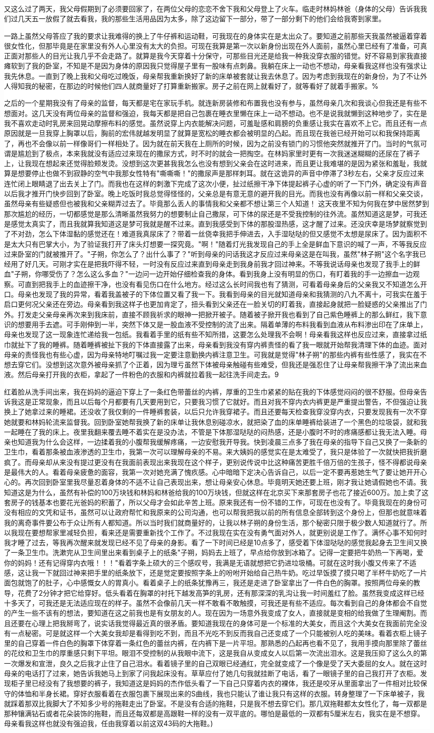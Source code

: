 

又这么过了两天，我父母假期到了必须要回家了，在两位父母的恋恋不舍下我和父母登上了火车。临走时林妈林爸（身体的父母）告诉我我们过几天五一放假了就去看我，我的那些生活用品因为太多，除了这边留下一部分，带了一部分剩下的他们会给我寄到家里。

一路上虽然父母答应了我的要求让我难得的换上了牛仔裤和运动鞋，可我现在的身体实在是太出众了。要知道之前那些天我虽然被逼着穿着很女性化，但那毕竟是在家里没有外人心里没有太大的负担。可现在我算是第一次以新身份出现在外人面前，虽然心里已经有了准备，可真正面对那些人的目光让我几乎不会走路了。就算是我今天穿着十分保守，可那些目光还是给我一种我没穿衣服的错觉。好不容易到家我直接瘫软到了我的卧室，不知是不是因为身体的原因我只觉得屋子里有一股味有点刺鼻。我躺在床上一动也不想动，母亲看我这样也没有强求让我先休息。一直到了晚上我和父母吃过晚饭，母亲帮我重新换好了新的床单被套就让我去休息了。因为考虑到我现在的新身份，为了不让外人得知我的秘密，在那边的时候他们四人就商量好了打算重新搬家。房子之前在网上就看好了，就等看好了就着手搬家。%



之后的一个星期我没有了母亲的监督，每天都是宅在家玩手机。就连新房装修和布置我也没有参与，虽然母亲几次和我谈心但我还是有些不想面对。这几天没有两位母亲的监督和强迫，我每天都是把自己包裹在睡衣里懒在床上一动不想动。也不是说我就懒到这种地步了，实在是我不喜欢走动时乳房来回晃动摩擦布料的感觉。虽然说穿上内衣能解决问题，可羞耻感和肩膀的负重感让我实在喜欢不上它。而且还有一点原因就是一旦我穿上胸罩以后，胸前的宏伟就越发明显了就算是宽松的睡衣都会被明显的凸起。而且现在我爸已经开始可以和我保持距离了，再也不会像以前一样像哥们一样相处了。因为就在前天我在上厕所的时候，因为之前没有锁门的习惯他突然就推开了门。当时的气氛可谓是尴尬到了极点，本来我就没有适应过来现在的撒尿方式，时不时的就会一把掏空。在林妈家里时更有一次我迷迷糊糊的还尿在了裤子上，让我现在想起来还觉得脸颊发烫。没想到这次更甚我我怎么也没有想到父亲会在这时进来，而且更让我难堪的是因为紧张和羞耻，我就算是想要停止也做不到寂静的空气中我那女性特有"嘶嘶嘶！"的撒尿声是那样刺耳。就在这诡异的声音中停滞了3秒左右，父亲才反应过来连忙闭上眼睛退了出去关上了门。而我也在这样的刺激下完成了这次小便，扯过纸擦干净下体提起裤子心虚的听了一下门外，确定没有声音以后我才推开门快步回到了卧室。晚上吃饭时我总觉得怪怪的，父亲总是有意无意的避开我的目光。而我也没有再像以前一样和父亲交谈，虽然母亲有些疑惑但也被我和父亲糊弄过去了。毕竟那么丢人的事情我和父亲都不想让第三个人知道！ 这天夜里不知为何我在梦中居然梦到那次尴尬的经历，一切都感觉是那么清晰虽然我努力的想要制止自己撒尿，可下体的尿还是不受我控制的往外流。虽然知道这是梦，可我还是感觉太真实了，而且我就算我知道这是梦可我就是醒不过来。直到我感受到下体的那股湿热感，这才醒了过来。还没庆幸是场梦就察觉到了不对劲，怎么下体湿黏的感觉还在！难道我真尿床了？带着一丝侥幸我把手伸进去，入手湿哒哒的但又感觉不太想是尿床了。因为面积不是太大只有巴掌大小，为了验证我打开了床头灯想要一探究竟。"啊！"随着灯光我发现自己的手上全是鲜血下意识的喊了一声，不等我反应过来卧室的门就被推开了。"子朔，你怎么了？出什么事了？"听到母亲的问话我这才反应过来母亲这是在叫我，虽然"林子朔"这个名字我已经用了好几天。可刚才实在是把我吓得不轻，一时没有反应过来直到母亲走到我身前我才回过神来。不等我说话母亲也发现了我手上的鲜血"子朔，你哪受伤了？怎么这么多血？"一边问一边开始仔细检查我的身体。看到我身上没有明显的伤口，有盯着我的手一边擦血一边观察。可直到把我手上的血迹擦干净，也没有看见伤口在什么地方。经过这么长时间我也有了猜测，可看着母亲身后的父亲我又不知道怎么开口。母亲也发现了我的异常，看着我盖被子的下体位置又看了我一下。我看到母亲的目光就知道母亲和我猜测的八九不离十，可我实在羞于启口更何况父亲还在旁边。母亲看到我这样子也更加肯定了，扭头看到父亲还在一脸关切的盯着我，直接起身就把一脸疑惑的父亲推出了门外。打发走父亲母亲再次来到我床前，直接不顾我祈求的眼神一把掀开被子。随着被子掀开我也看到了自己紫色睡裤上的那么鲜红，我下意识的想要用手去遮。可手刚伸到一半，突然下体又是一股血液不受控制的流了出来。隔着单薄的布料我看到血液从布料渗出印在了床单上，母亲也发现了这一现象连忙递给我一包纸。我看着手里的纸有些不知所措，这要怎么处理我不会啊！母亲看我这样也反应过来，直接拿过纸巾就扯下了我的睡裤。随着睡裤被扯下我的下体直接露了出来，母亲看到我没有穿内裤责怪的看了我一眼就开始帮我清理下体的血迹。面对母亲的责怪我也有些心虚，因为母亲特地叮嘱过我一定要注意勤换内裤注意卫生。可我就是觉得"林子朔"的那些内裤有些性感了，我实在不想去穿它们。没想到这次意外被母亲抓了个正着，因为理亏虽然下体被母亲触碰有些难受，但我还是强忍住了让母亲帮我擦干净了流出来血液。然后母亲打开我的衣柜，拿起了一件粉色的衣服和内裤就拉着我一起往洗手间走去。9



红着脸从洗手间出来，我在妈妈的逼迫下穿上了一条红色带蕾丝的内裤，厚重的卫生巾紧紧的贴在我的下体感觉闷闷的很不舒服。但母亲告诉我这是正常现象，而且以后每个月都要有几天要用到它，只要我习惯了它就好。而且对我不穿内衣内裤更是严重提出警告，不但强迫让我换上了她拿过来的睡裙。还没收了我仅剩的一件睡裤套装，以后只允许我穿裙子。而且还要每天检查我穿没穿内衣，只要发现我有一次不穿她就要和林妈轮流来监督我。回到卧室她帮我换了新的床单让我休息别碰凉水，就把染了血的床单睡裤给装进了一个黑色的垃圾袋，就和我一起睡在了我的床上。夜里我翻来覆去睡不着实在是没办法，不管是下体那湿哒哒的闷热感，还是小腹时不时的疼痛感都让我无法入睡。母亲也知道我为什么会这样，一边揉着我的小腹帮我缓解疼痛，一边安慰我开导我。快到凌晨三点多了我在母亲的指导下自己又换了一条新的卫生巾，看着那条被血液渗透的卫生巾，我第一次可以理解母亲的不易。来大姨妈的感觉实在是太难受了，我只是体验了一次就快把我折磨疯了。而母亲却从来没有提过更没有在我面前表现出来我现在这个样子，更别说传说中比这种痛苦更胜千倍万倍的生孩子，怪不得都说母亲是最伟大的人。看着母亲疲惫的面容，我第一次对她充满了愧疚感。心中暗暗下定决心告诉自己，以后一定不要再惹她生气了要让她开开心心的。再次回到卧室里我尽量忍着身体的不适不让自己表现出来，想让母亲安心休息。毕竟明天她还要上班，刚才我让她请假她也不请。我知道这是为什么，虽然有补偿的100万块钱和林妈和林爸给我的100万块钱，但就这样在北京买下来那套房子也花了接近600万。加上卖了这套房子的钱基本也要花光爸妈的积蓄了，所以父母才会如此辛苦上班。原来我还有一份不错的工作，可现在也没有了。毕竟我现在的身份可没有相应的文凭和证书，虽然可以让政府帮忙和我原来的公司沟通，也可以帮我把我以前的所有信息全部转到这个身份上，但那也就意味着我的离奇事件要公布于众让所有人都知道。所以当时我们就商量好的，让我以林子朔的身份生活，那个秘密只限于极少数人知道就行了。所以我现在要想帮家里减轻负担，看来还是需要重新找个工作了。不过我现在实在没有勇气面对外人，就更别说是工作了。满怀心事不知何时我才睡了过去，等我再次醒来就发现已经不见了母亲的身影。看了一下时间已经是10点多了，感受着下体湿哒哒的感觉我起身去卫生间又换了一条卫生巾。洗漱完从卫生间里出来看到桌子上的纸条"子朔，妈妈去上班了，早点给你放到冰箱了。记得一定要把牛奶热一下再喝，爱你的妈妈！还有记得穿内衣哦！！！"看着字条上硕大的三个感叹号，我满是无语就想把它扔进垃圾桶。可就在这时我小腹又传来了不适感，这让我一下就回过神来把手里的纸条放下，还是觉定要按照字条上的吩咐开始给自己热牛奶。吃过早饭摸了摸只喝了半杯牛奶吃了一片面包就饱了的肚子，心中感慨女人的胃真小。看着桌子上的纸条犹豫再三，我还是走进了卧室拿出了一件白色的胸罩。按照两位母亲的教导，花费了2分钟才把它给穿好。低头看着在胸罩的衬托下越发高笋的乳房，还有那深深的乳沟让我一时间羞红了脸。虽然我变成这样已经十多天了，可我还是无法适应现在的样子。虽然不会像前几天一样不敢看不敢触摸，可我还是有些不适应。每次看到自己的身体都会不自觉的产生一些不该有的想法，要知道在这之前我也是有女朋友的人。现在因为一场意外我变成了女人，直接就是变相的给我做了生理阉割。而且还要在心理上把我掰弯了，说实话我觉得最近真的很矛盾。要知道我现在的身体可是一个标准的大美女，而且这个大美女在我面前完全没有一点秘密。可是就这样一个大美女我却是看得到吃不到，而且不光吃不到反而我自己还变成了一个只能被别人吃的美味。看着衣柜上镜子里的自己穿着一件白色的胸罩下体穿着一条红色的蕾丝内裤，在内裤下是一片平坦。那熟悉的凸起再也看不见了，我用手摸向那里除了蕾丝的花纹和卫生巾的厚重感只剩下平坦。眼泪不受控制的从我眼中流下，这是我自从变成女人以后第一次流出泪水。这是我压抑了这么久的第一次爆发和宣泄，良久之后我才止住了自己泪水。看着镜子里的自己双眼已经通红，完全就变成了一个像是受了天大委屈的女人。就在这时母亲的电话打了过来，她告诉我她马上到家了问我起床没有。草草应付了她几句我就挂断了电话，看了一眼镜子里的自己我打开了衣柜。发现柜子里已经没有了我想要的裤子，我知道这是妈妈的杰作低头看了一下自己只穿着内衣的裸体，我还是咬牙从里面拿出了一件相对比较保守的体恤和半身长裙。穿好衣服看着在衣服包裹下展现出来的S曲线，我也只能认了谁让我只有这样的衣服。转身整理了一下床单被子，我就踩着那双比我脚大了不知多少号的拖鞋走出了卧室。不是没有合适的拖鞋，只是我不想去穿它们。那几双拖鞋都太女性化了，每一双都是那种镶满钻石或者花朵装饰的拖鞋，而且还每双都是高跟鞋一样的没有一双平底的。哪怕是最低的一双都有5厘米左右，我实在是不想穿。母亲看我这样也就没有强迫我，任由我穿着以前这双43码的大拖鞋。)


